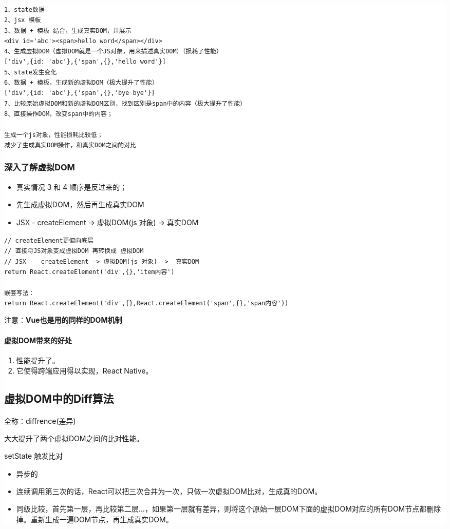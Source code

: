 ```
1、state数据
2、jsx 模板
3、数据 + 模板 结合，生成真实DOM，并展示
<div id='abc'><span>hello word</span></div>
4、生成虚拟DOM（虚拟DOM就是一个JS对象，用来描述真实DOM）（损耗了性能）
['div',{id: 'abc'},{'span',{},'hello word'}]
5、state发生变化
6、数据 + 模板，生成新的虚拟DOM（极大提升了性能）
['div',{id: 'abc'},{'span',{},'bye bye'}]
7、比较原始虚拟DOM和新的虚拟DOM区别，找到区别是span中的内容（极大提升了性能）
8、直接操作DOM，改变span中的内容；

生成一个js对象，性能损耗比较低；
减少了生成真实DOM操作，和真实DOM之间的对比
```

### 深入了解虚拟DOM

- 真实情况 3 和 4 顺序是反过来的；
- 先生成虚拟DOM，然后再生成真实DOM

- JSX -  createElement -> 虚拟DOM(js 对象) ->  真实DOM

```
// createElement更偏向底层
// 直接将JS对象变成虚拟DOM 再转换成 虚拟DOM
// JSX -  createElement -> 虚拟DOM(js 对象) ->  真实DOM
return React.createElement('div',{},'item内容')

嵌套写法：
return React.createElement('div',{},React.createElement('span',{},'span内容'))
```

注意：**Vue也是用的同样的DOM机制**

#### 虚拟DOM带来的好处

1. 性能提升了。
2. 它使得跨端应用得以实现，React Native。



## 虚拟DOM中的Diff算法

全称：diffrence(差异)

大大提升了两个虚拟DOM之间的比对性能。

setState 触发比对

- 异步的

- 连续调用第三次的话，React可以把三次合并为一次，只做一次虚拟DOM比对，生成真的DOM。

- 同级比较，首先第一层，再比较第二层...，如果第一层就有差异，则将这个原始一层DOM下面的虚拟DOM对应的所有DOM节点都删除掉。重新生成一遍DOM节点，再生成真实DOM。
